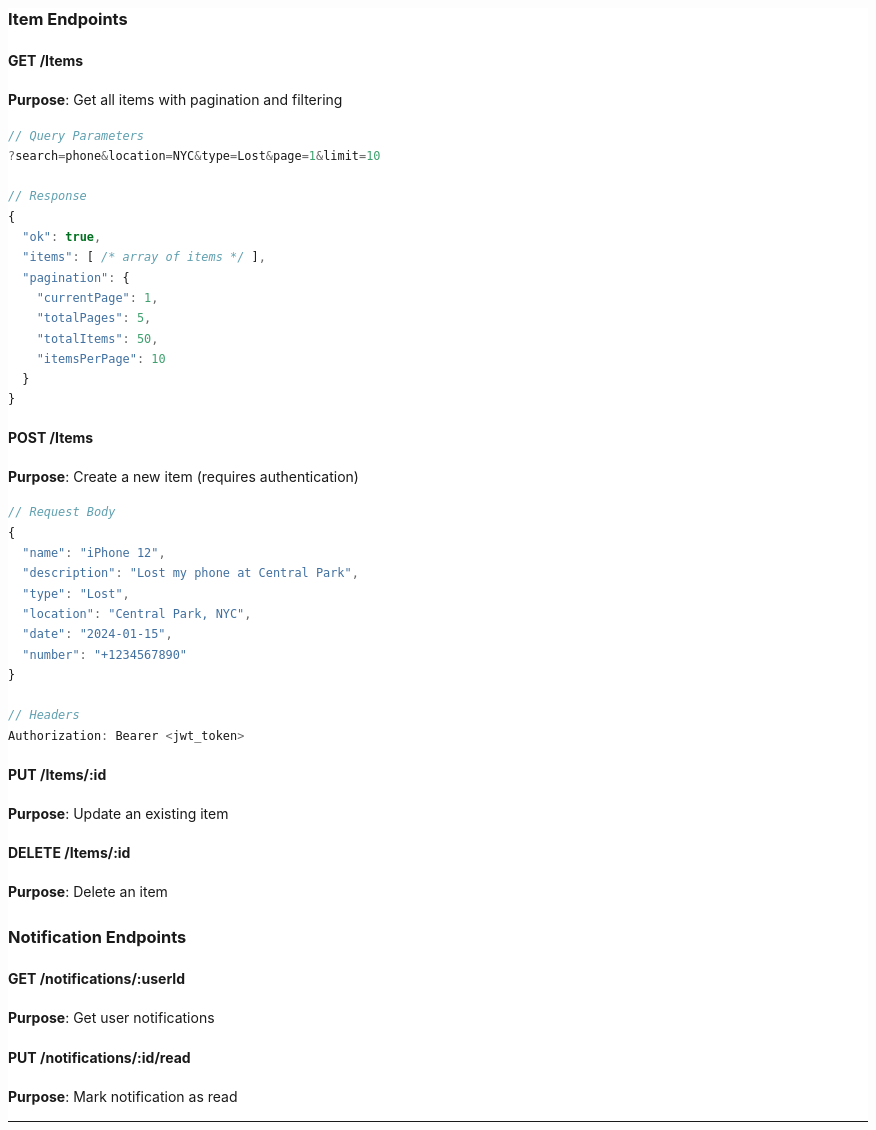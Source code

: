 ### Item Endpoints

#### GET /Items
**Purpose**: Get all items with pagination and filtering
```javascript
// Query Parameters
?search=phone&location=NYC&type=Lost&page=1&limit=10

// Response
{
  "ok": true,
  "items": [ /* array of items */ ],
  "pagination": {
    "currentPage": 1,
    "totalPages": 5,
    "totalItems": 50,
    "itemsPerPage": 10
  }
}
```

#### POST /Items
**Purpose**: Create a new item (requires authentication)
```javascript
// Request Body
{
  "name": "iPhone 12",
  "description": "Lost my phone at Central Park",
  "type": "Lost",
  "location": "Central Park, NYC",
  "date": "2024-01-15",
  "number": "+1234567890"
}

// Headers
Authorization: Bearer <jwt_token>
```

#### PUT /Items/:id
**Purpose**: Update an existing item
#### DELETE /Items/:id
**Purpose**: Delete an item

### Notification Endpoints

#### GET /notifications/:userId
**Purpose**: Get user notifications
#### PUT /notifications/:id/read
**Purpose**: Mark notification as read

---

